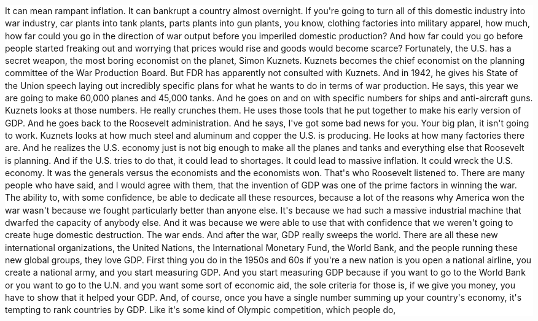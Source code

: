 It can mean rampant inflation.
It can bankrupt a country almost overnight.
If you're going to turn all of this domestic industry into war industry,
car plants into tank plants, parts plants into gun plants,
you know, clothing factories into military apparel, how much,
how far could you go in the direction of war output before you
imperiled domestic production?
And how far could you go before people started freaking out and
worrying that prices would rise and goods would become scarce?
Fortunately, the U.S.
has a secret weapon, the most boring economist on the planet,
Simon Kuznets.
Kuznets becomes the chief economist on the planning committee
of the War Production Board.
But FDR has apparently not consulted with Kuznets.
And in 1942, he gives his State of the Union speech laying out
incredibly specific plans for what he wants to do in terms of war production.
He says, this year we are going to make 60,000 planes and 45,000 tanks.
And he goes on and on with specific numbers for ships and
anti-aircraft guns.
Kuznets looks at those numbers.
He really crunches them.
He uses those tools that he put together to make his early version
of GDP.
And he goes back to the Roosevelt administration.
And he says, I've got some bad news for you.
Your big plan, it isn't going to work.
Kuznets looks at how much steel and aluminum and copper the U.S.
is producing.
He looks at how many factories there are.
And he realizes the U.S.
economy just is not big enough to make all the planes and tanks and
everything else that Roosevelt is planning.
And if the U.S.
tries to do that, it could lead to shortages.
It could lead to massive inflation.
It could wreck the U.S.
economy.
It was the generals versus the economists and the economists won.
That's who Roosevelt listened to.
There are many people who have said, and I would agree with them, that the
invention of GDP was one of the prime factors in winning the war.
The ability to, with some confidence, be able to dedicate all these
resources, because a lot of the reasons why America won the war wasn't
because we fought particularly better than anyone else.
It's because we had such a massive industrial machine that dwarfed the
capacity of anybody else.
And it was because we were able to use that with confidence that we
weren't going to create huge domestic destruction.
The war ends.
And after the war, GDP really sweeps the world.
There are all these new international organizations, the United Nations,
the International Monetary Fund, the World Bank, and the people running
these new global groups, they love GDP.
First thing you do in the 1950s and 60s if you're a new nation is you
open a national airline, you create a national army, and you start
measuring GDP.
And you start measuring GDP because if you want to go to the World
Bank or you want to go to the U.N.
and you want some sort of economic aid, the sole criteria for those is,
if we give you money, you have to show that it helped your GDP.
And, of course, once you have a single number summing up your
country's economy, it's tempting to rank countries by GDP.
Like it's some kind of Olympic competition, which people do,